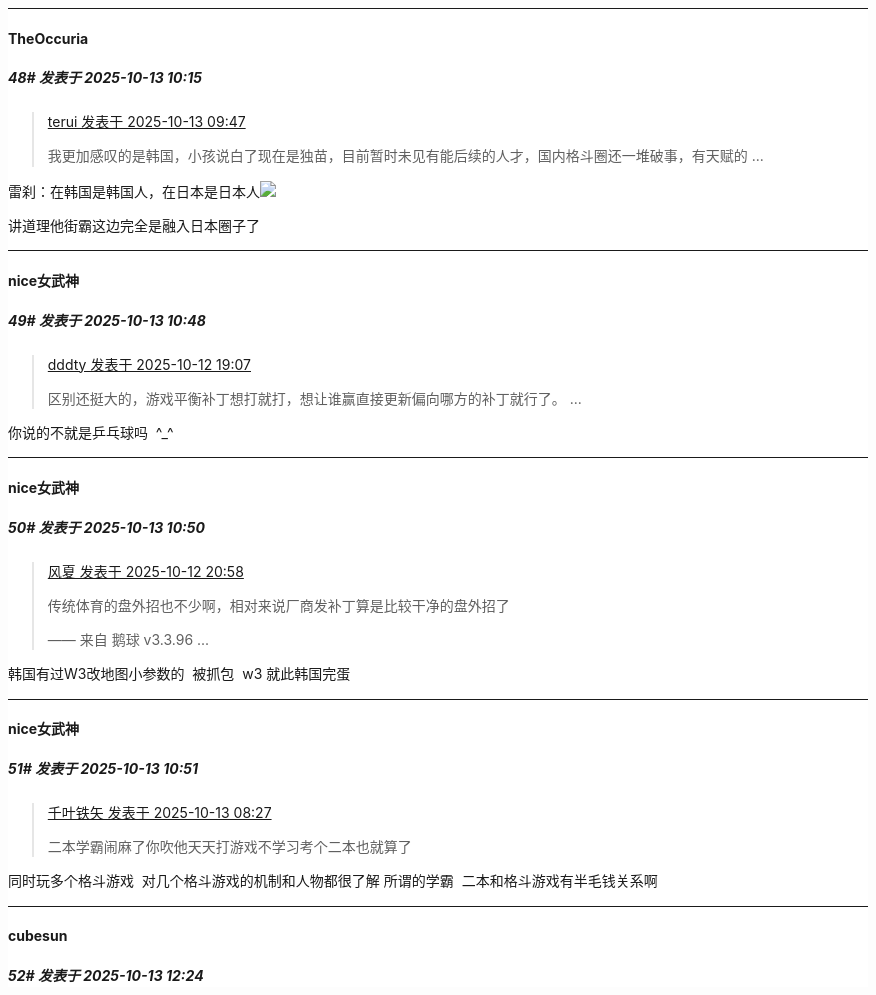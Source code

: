 *****

####  TheOccuria  
##### 48#       发表于 2025-10-13 10:15

<blockquote><a href="httphttps://stage1st.com/2b/forum.php?mod=redirect&amp;goto=findpost&amp;pid=68562419&amp;ptid=2264212" target="_blank">terui 发表于 2025-10-13 09:47</a>

我更加感叹的是韩国，小孩说白了现在是独苗，目前暂时未见有能后续的人才，国内格斗圈还一堆破事，有天赋的 ...</blockquote>
雷刹：在韩国是韩国人，在日本是日本人<img src="https://static.stage1st.com/image/smiley/face2017/046.png" referrerpolicy="no-referrer">

讲道理他街霸这边完全是融入日本圈子了


*****

####  nice女武神  
##### 49#       发表于 2025-10-13 10:48

<blockquote><a href="httphttps://stage1st.com/2b/forum.php?mod=redirect&amp;goto=findpost&amp;pid=68560207&amp;ptid=2264212" target="_blank">dddty 发表于 2025-10-12 19:07</a>

区别还挺大的，游戏平衡补丁想打就打，想让谁赢直接更新偏向哪方的补丁就行了。 ...</blockquote>
你说的不就是乒乓球吗  ^_^  


*****

####  nice女武神  
##### 50#       发表于 2025-10-13 10:50

<blockquote><a href="httphttps://stage1st.com/2b/forum.php?mod=redirect&amp;goto=findpost&amp;pid=68560643&amp;ptid=2264212" target="_blank">风夏 发表于 2025-10-12 20:58</a>

传统体育的盘外招也不少啊，相对来说厂商发补丁算是比较干净的盘外招了

—— 来自 鹅球 v3.3.96 ...</blockquote>
韩国有过W3改地图小参数的  被抓包  w3 就此韩国完蛋

*****

####  nice女武神  
##### 51#       发表于 2025-10-13 10:51

<blockquote><a href="httphttps://stage1st.com/2b/forum.php?mod=redirect&amp;goto=findpost&amp;pid=68561913&amp;ptid=2264212" target="_blank">千叶铁矢 发表于 2025-10-13 08:27</a>

二本学霸闹麻了你吹他天天打游戏不学习考个二本也就算了</blockquote>
同时玩多个格斗游戏  对几个格斗游戏的机制和人物都很了解 所谓的学霸  二本和格斗游戏有半毛钱关系啊


*****

####  cubesun  
##### 52#       发表于 2025-10-13 12:24
